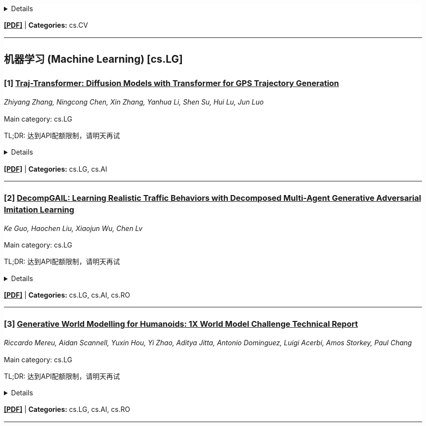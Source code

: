 
<details><summary>Details</summary></details>

[**[PDF]**](https://arxiv.org/pdf/2510.06504) | **Categories:** cs.CV

---


## 机器学习 (Machine Learning) [cs.LG]
### [1] [Traj-Transformer: Diffusion Models with Transformer for GPS Trajectory Generation](https://arxiv.org/abs/2510.06291)
*Zhiyang Zhang, Ningcong Chen, Xin Zhang, Yanhua Li, Shen Su, Hui Lu, Jun Luo*

Main category: cs.LG

TL;DR: 达到API配额限制，请明天再试


<details><summary>Details</summary></details>

[**[PDF]**](https://arxiv.org/pdf/2510.06291) | **Categories:** cs.LG, cs.AI

---

### [2] [DecompGAIL: Learning Realistic Traffic Behaviors with Decomposed Multi-Agent Generative Adversarial Imitation Learning](https://arxiv.org/abs/2510.06913)
*Ke Guo, Haochen Liu, Xiaojun Wu, Chen Lv*

Main category: cs.LG

TL;DR: 达到API配额限制，请明天再试


<details><summary>Details</summary></details>

[**[PDF]**](https://arxiv.org/pdf/2510.06913) | **Categories:** cs.LG, cs.AI, cs.RO

---

### [3] [Generative World Modelling for Humanoids: 1X World Model Challenge Technical Report](https://arxiv.org/abs/2510.07092)
*Riccardo Mereu, Aidan Scannell, Yuxin Hou, Yi Zhao, Aditya Jitta, Antonio Dominguez, Luigi Acerbi, Amos Storkey, Paul Chang*

Main category: cs.LG

TL;DR: 达到API配额限制，请明天再试


<details><summary>Details</summary></details>

[**[PDF]**](https://arxiv.org/pdf/2510.07092) | **Categories:** cs.LG, cs.AI, cs.RO

---

